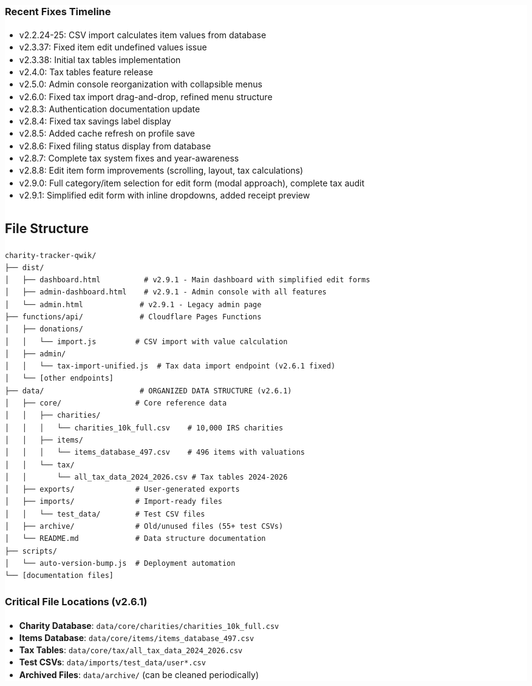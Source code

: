 ### Recent Fixes Timeline
- v2.2.24-25: CSV import calculates item values from database
- v2.3.37: Fixed item edit undefined values issue
- v2.3.38: Initial tax tables implementation
- v2.4.0: Tax tables feature release
- v2.5.0: Admin console reorganization with collapsible menus
- v2.6.0: Fixed tax import drag-and-drop, refined menu structure
- v2.8.3: Authentication documentation update
- v2.8.4: Fixed tax savings label display
- v2.8.5: Added cache refresh on profile save
- v2.8.6: Fixed filing status display from database
- v2.8.7: Complete tax system fixes and year-awareness
- v2.8.8: Edit item form improvements (scrolling, layout, tax calculations)
- v2.9.0: Full category/item selection for edit form (modal approach), complete tax audit
- v2.9.1: Simplified edit form with inline dropdowns, added receipt preview

## File Structure
```
charity-tracker-qwik/
├── dist/
│   ├── dashboard.html          # v2.9.1 - Main dashboard with simplified edit forms
│   ├── admin-dashboard.html    # v2.9.1 - Admin console with all features
│   └── admin.html             # v2.9.1 - Legacy admin page
├── functions/api/             # Cloudflare Pages Functions
│   ├── donations/
│   │   └── import.js         # CSV import with value calculation
│   ├── admin/
│   │   └── tax-import-unified.js  # Tax data import endpoint (v2.6.1 fixed)
│   └── [other endpoints]
├── data/                      # ORGANIZED DATA STRUCTURE (v2.6.1)
│   ├── core/                 # Core reference data
│   │   ├── charities/
│   │   │   └── charities_10k_full.csv    # 10,000 IRS charities
│   │   ├── items/
│   │   │   └── items_database_497.csv    # 496 items with valuations
│   │   └── tax/
│   │       └── all_tax_data_2024_2026.csv # Tax tables 2024-2026
│   ├── exports/              # User-generated exports
│   ├── imports/              # Import-ready files
│   │   └── test_data/        # Test CSV files
│   ├── archive/              # Old/unused files (55+ test CSVs)
│   └── README.md             # Data structure documentation
├── scripts/
│   └── auto-version-bump.js  # Deployment automation
└── [documentation files]
```

### Critical File Locations (v2.6.1)
- **Charity Database**: `data/core/charities/charities_10k_full.csv`
- **Items Database**: `data/core/items/items_database_497.csv`
- **Tax Tables**: `data/core/tax/all_tax_data_2024_2026.csv`
- **Test CSVs**: `data/imports/test_data/user*.csv`
- **Archived Files**: `data/archive/` (can be cleaned periodically)
